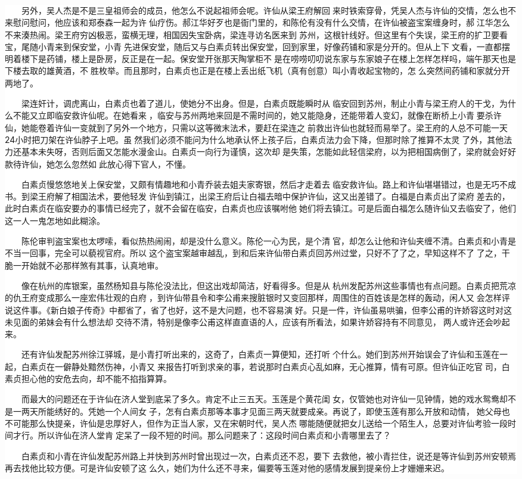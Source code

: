 　　另外，吴人杰是不是三皇祖师会的成员，他怎么不说起祖师会呢。许仙从梁王府解回
来时铁索穿骨，凭吴人杰与许仙的交情，怎么也不来慰问慰问，他应该和郑泰森一起为许
仙疗伤。郝江华好歹也是衙门里的，和陈伦有没有什么交情，在许仙被盗宝案缠身时，郝
江华怎么不来湊热闹。梁王府穷凶极恶，蛮横无理，相国因失宝卧病，梁连寻访名医来到
苏州，这根针线好。但这里有个失误，梁王府的扩卫要看宝，尾随小青来到保安堂，小青
先进保安堂，随后又与白素贞转出保安堂，回到家里，好像药铺和家是分开的。但从上下
文看，一直都摆明着楼下是药铺，楼上是卧房，反正是在一起。保安堂开张那天陶掌柜不
是在唠唠叨叨说东家与东家娘子在楼上怎样怎样吗，端午那天也是下楼去取的雄黄酒，不
胜枚举。而且那时，白素贞也正是在楼上丢出纸飞机（真有创意）叫小青收起宝物的，怎
么突然间药铺和家就分开两地了。

　　梁连奸计，调虎离山，白素贞也着了道儿，使她分不出身。但是，白素贞既能瞬时从
临安回到苏州，制止小青与梁王府人的干戈，为什么不能又立即临安救许仙呢。在她看来
，临安与苏州两地来回是不需时间的，她又能隐身，还能带着人变幻，就像在断桥上小青
要杀许仙，她能卷着许仙一变就到了另外一个地方，只需以这等微末法术，要赶在梁连之
前救出许仙也就轻而易举了。梁王府的人总不可能一天24小时把刀架在许仙脖子上吧。虽
然我们必须不能问为什么地承认怀上孩子后，白素贞法力会下降，但那时除了推算不太灵
了外，其他法力还基本未失呀，否则后面又怎能水漫金山。白素贞一向行为谨慎，这次却
是失策，怎能如此轻信梁府，以为把相国病倒了，梁府就会好好款待许仙，她怎么忽然如
此放心得下官人，不懂。

　　白素贞慢悠悠地关上保安堂，又颇有情趣地和小青乔装去姐夫家寄银，然后才走着去
临安救许仙。路上和许仙堪堪错过，也是无巧不成书。到梁王府解了相国法术，要他轻发
许仙到镇江，出梁王府后让白福去暗中保护许仙，这又出差错了。白福是白素贞出了梁府
差去的，此时白素贞在临安要办的事情已经完了，就不会留在临安，白素贞也应该嘱咐他
她们将去镇江。可是后面白福怎么随许仙又去临安了，他们这一人一鬼怎地如此糊涂。

　　陈伦审判盗宝案也太啰嗦，看似热热闹闹，却是没什么意义。陈伦一心为民，是个清
官，却怎么让他和许仙夹缠不清。白素贞和小青是不当一回事，完全可以藐视官府。所以
这个盗宝案越审越乱，到和后来许仙带白素贞回苏州过堂，只好不了了之，早知这样不了
了之，干脆一开始就不必那样煞有其事，认真地审。

　　像在杭州的库银案，虽然杨知县与陈伦没法比，但这出戏却简洁，好看得多。但是从
杭州发配苏州这些事情也有点问题。白素贞把荒凉的仇王府变成那么一座宏伟壮观的白府
，到许仙带县令和李公甫来搜脏银时又变回那样，周围住的百姓该是怎样的轰动，闲人又
会怎样评说这件事。《新白娘子传奇》中都省了，省了也好，这不是大问题，也不容易演
好。只是一件，许仙虽易哄骗，但李公甫的许娇容这时对这未见面的弟妹会有什么想法却
交待不清，特别是像李公甫这样直直语的人，应该有所看法，如果许娇容持有不同意见，
两人或许还会吵起来。

　　还有许仙发配苏州徐江驿城，是小青打听出来的，这奇了，白素贞一算便知，还打听
个什么。她们到苏州开始误会了许仙和玉莲在一起，白素贞在一僻静处黯然伤神，小青又
来报告打听到求亲的事，若说那时白素贞心乱如麻，无心推算，情有可原。但许仙正吃官
司，白素贞担心他的安危去向，却不能不掐指算算。

　　而最大的问题还在于许仙在济人堂到底呆了多久。肯定不止三五天。玉莲是个黄花闺
女，仅管她也对许仙一见钟情，她的戏水鸳鸯却不是一两天所能绣好的。凭她一个人间女
子，怎有白素贞那等本事才见面三两天就要成亲。再说了，即使玉莲有那么开放和动情，
她父母也不可能那么快提亲，许仙是忠厚好人，但作为正当人家，又在宋朝时代，吴人杰
哪能随便就把女儿送给一个陌生人，总要对许仙考验一段时间才行。所以许仙在济人堂肯
定呆了一段不短的时间。那么问题来了：这段时间白素贞和小青哪里去了？

　　白素贞和小青在许仙发配苏州路上并快到苏州时曾出现过一次，白素贞还不忍，要下
去救他，被小青拦住，说还是等许仙到苏州安顿焉再去找他比较方便。可是许仙安顿了这
么久，她们为什么还不寻来，偏要等玉莲对他的感情发展到提亲份上才姗姗来迟。
